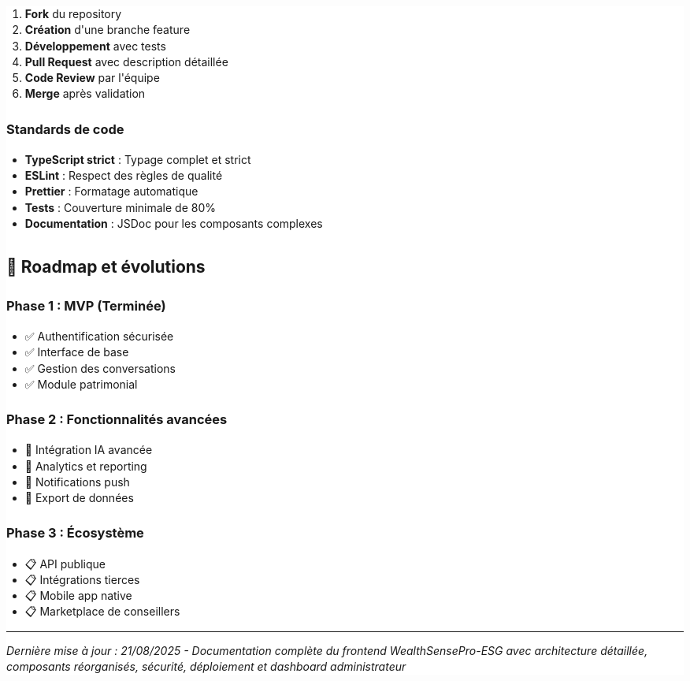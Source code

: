 1. **Fork** du repository
2. **Création** d'une branche feature
3. **Développement** avec tests
4. **Pull Request** avec description détaillée
5. **Code Review** par l'équipe
6. **Merge** après validation

### Standards de code

- **TypeScript strict** : Typage complet et strict
- **ESLint** : Respect des règles de qualité
- **Prettier** : Formatage automatique
- **Tests** : Couverture minimale de 80%
- **Documentation** : JSDoc pour les composants complexes

## 🎯 Roadmap et évolutions

### Phase 1 : MVP (Terminée)
- ✅ Authentification sécurisée
- ✅ Interface de base
- ✅ Gestion des conversations
- ✅ Module patrimonial

### Phase 2 : Fonctionnalités avancées
- 🔄 Intégration IA avancée
- 🔄 Analytics et reporting
- 🔄 Notifications push
- 🔄 Export de données

### Phase 3 : Écosystème
- 📋 API publique
- 📋 Intégrations tierces
- 📋 Mobile app native
- 📋 Marketplace de conseillers

---

*Dernière mise à jour : 21/08/2025 - Documentation complète du frontend WealthSensePro-ESG avec architecture détaillée, composants réorganisés, sécurité, déploiement et dashboard administrateur*
